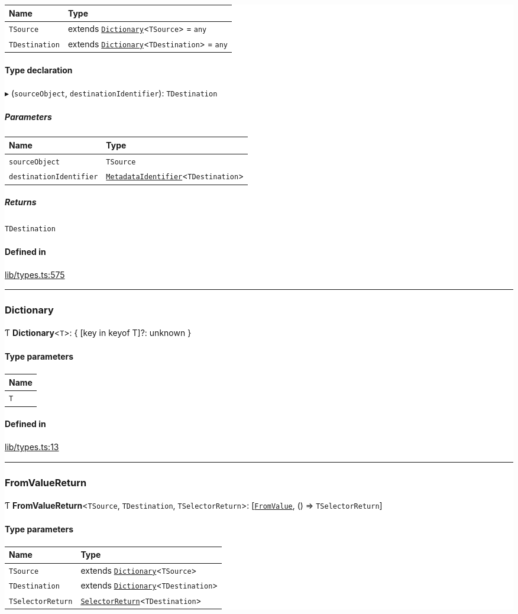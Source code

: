 | Name           | Type                                                                   |
| :------------- | :--------------------------------------------------------------------- |
| `TSource`      | extends [`Dictionary`](modules.md#dictionary)<`TSource`\> = `any`      |
| `TDestination` | extends [`Dictionary`](modules.md#dictionary)<`TDestination`\> = `any` |

#### Type declaration

▸ (`sourceObject`, `destinationIdentifier`): `TDestination`

##### Parameters

| Name                    | Type                                                                   |
| :---------------------- | :--------------------------------------------------------------------- |
| `sourceObject`          | `TSource`                                                              |
| `destinationIdentifier` | [`MetadataIdentifier`](modules.md#metadataidentifier)<`TDestination`\> |

##### Returns

`TDestination`

#### Defined in

[lib/types.ts:575](https://github.com/nartc/mapper/blob/efc4cb9d/packages/core/src/lib/types.ts#L575)

---

### Dictionary

Ƭ **Dictionary**<`T`\>: { [key in keyof T]?: unknown }

#### Type parameters

| Name |
| :--- |
| `T`  |

#### Defined in

[lib/types.ts:13](https://github.com/nartc/mapper/blob/efc4cb9d/packages/core/src/lib/types.ts#L13)

---

### FromValueReturn

Ƭ **FromValueReturn**<`TSource`, `TDestination`, `TSelectorReturn`\>: [[`FromValue`](enums/TransformationType.md#fromvalue), () => `TSelectorReturn`]

#### Type parameters

| Name              | Type                                                           |
| :---------------- | :------------------------------------------------------------- |
| `TSource`         | extends [`Dictionary`](modules.md#dictionary)<`TSource`\>      |
| `TDestination`    | extends [`Dictionary`](modules.md#dictionary)<`TDestination`\> |
| `TSelectorReturn` | [`SelectorReturn`](modules.md#selectorreturn)<`TDestination`\> |
